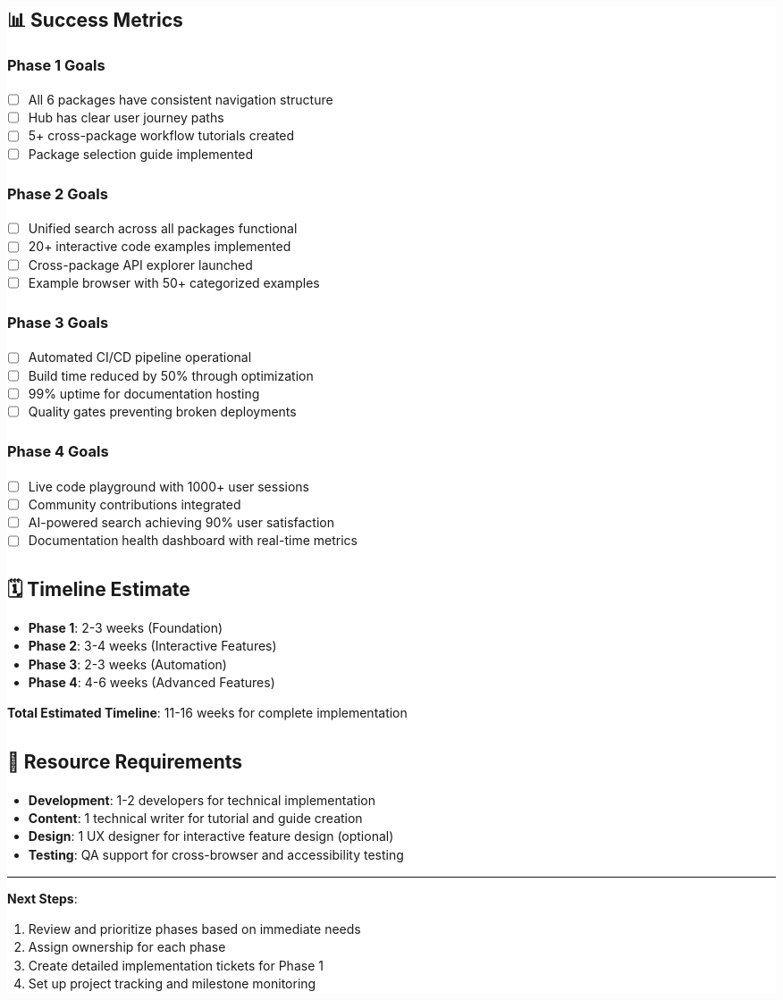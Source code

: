 ## 📊 Success Metrics

### Phase 1 Goals

- [ ] All 6 packages have consistent navigation structure
- [ ] Hub has clear user journey paths
- [ ] 5+ cross-package workflow tutorials created
- [ ] Package selection guide implemented

### Phase 2 Goals

- [ ] Unified search across all packages functional
- [ ] 20+ interactive code examples implemented
- [ ] Cross-package API explorer launched
- [ ] Example browser with 50+ categorized examples

### Phase 3 Goals

- [ ] Automated CI/CD pipeline operational
- [ ] Build time reduced by 50% through optimization
- [ ] 99% uptime for documentation hosting
- [ ] Quality gates preventing broken deployments

### Phase 4 Goals

- [ ] Live code playground with 1000+ user sessions
- [ ] Community contributions integrated
- [ ] AI-powered search achieving 90% user satisfaction
- [ ] Documentation health dashboard with real-time metrics

## 🗓️ Timeline Estimate

- **Phase 1**: 2-3 weeks (Foundation)
- **Phase 2**: 3-4 weeks (Interactive Features)
- **Phase 3**: 2-3 weeks (Automation)
- **Phase 4**: 4-6 weeks (Advanced Features)

**Total Estimated Timeline**: 11-16 weeks for complete implementation

## 👥 Resource Requirements

- **Development**: 1-2 developers for technical implementation
- **Content**: 1 technical writer for tutorial and guide creation
- **Design**: 1 UX designer for interactive feature design (optional)
- **Testing**: QA support for cross-browser and accessibility testing

---

**Next Steps**:

1. Review and prioritize phases based on immediate needs
2. Assign ownership for each phase
3. Create detailed implementation tickets for Phase 1
4. Set up project tracking and milestone monitoring
